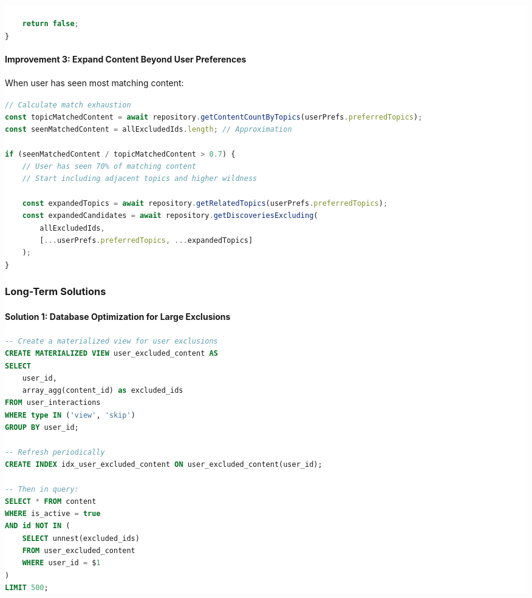 ```typescript
    
    return false;
}
```

#### Improvement 3: Expand Content Beyond User Preferences
When user has seen most matching content:

```typescript
// Calculate match exhaustion
const topicMatchedContent = await repository.getContentCountByTopics(userPrefs.preferredTopics);
const seenMatchedContent = allExcludedIds.length; // Approximation

if (seenMatchedContent / topicMatchedContent > 0.7) {
    // User has seen 70% of matching content
    // Start including adjacent topics and higher wildness
    
    const expandedTopics = await repository.getRelatedTopics(userPrefs.preferredTopics);
    const expandedCandidates = await repository.getDiscoveriesExcluding(
        allExcludedIds,
        [...userPrefs.preferredTopics, ...expandedTopics]
    );
}
```

### Long-Term Solutions

#### Solution 1: Database Optimization for Large Exclusions
```sql
-- Create a materialized view for user exclusions
CREATE MATERIALIZED VIEW user_excluded_content AS
SELECT 
    user_id,
    array_agg(content_id) as excluded_ids
FROM user_interactions
WHERE type IN ('view', 'skip')
GROUP BY user_id;

-- Refresh periodically
CREATE INDEX idx_user_excluded_content ON user_excluded_content(user_id);

-- Then in query:
SELECT * FROM content 
WHERE is_active = true
AND id NOT IN (
    SELECT unnest(excluded_ids) 
    FROM user_excluded_content 
    WHERE user_id = $1
)
LIMIT 500;
```
